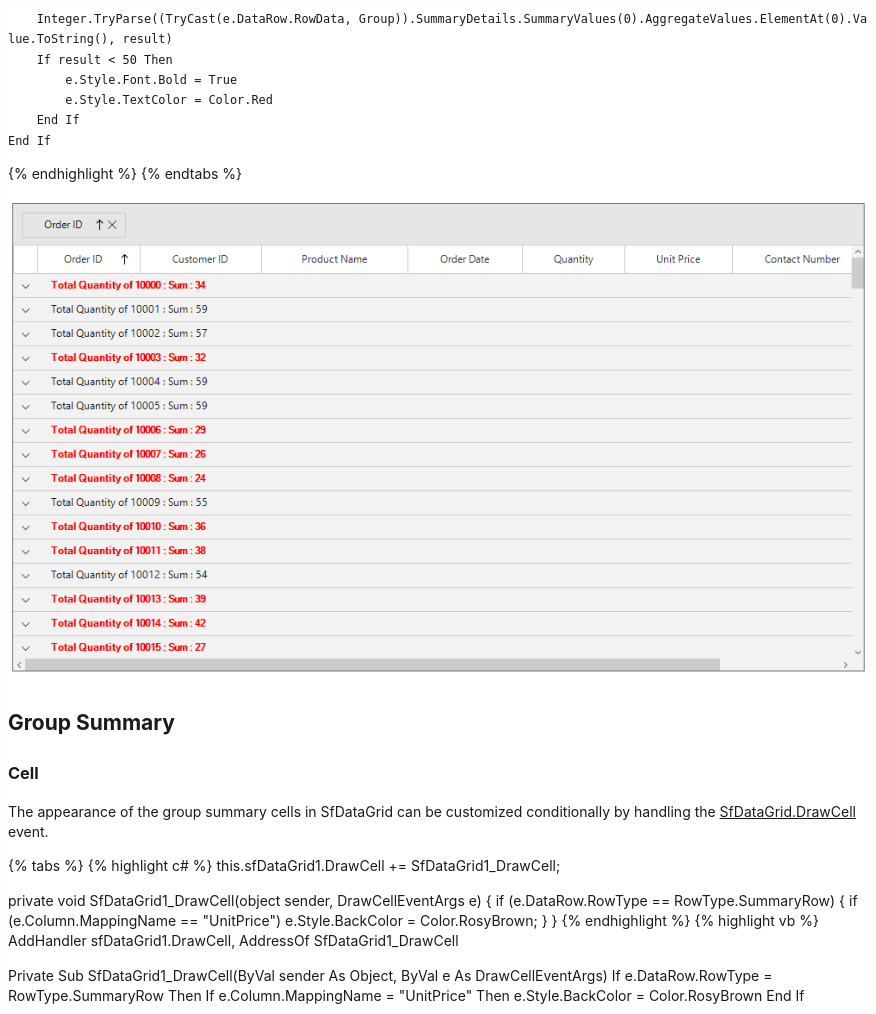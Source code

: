 		Integer.TryParse((TryCast(e.DataRow.RowData, Group)).SummaryDetails.SummaryValues(0).AggregateValues.ElementAt(0).Value.ToString(), result)
		If result < 50 Then
			e.Style.Font.Bold = True
			e.Style.TextColor = Color.Red
		End If
	End If
{% endhighlight %}
{% endtabs %}

![](ConditionalStyling_images/ConditonalStyling6.png)

## Group Summary

### Cell

The appearance of the group summary cells in SfDataGrid can be customized conditionally by handling the [SfDataGrid.DrawCell](https://help.syncfusion.com/cr/cref_files/windowsforms/sfdatagrid/Syncfusion.SfDataGrid.WinForms~Syncfusion.WinForms.DataGrid.SfDataGrid~DrawCell_EV.html) event.

{% tabs %}
{% highlight c# %}
this.sfDataGrid1.DrawCell += SfDataGrid1_DrawCell;

private void SfDataGrid1_DrawCell(object sender, DrawCellEventArgs e)
{
    if (e.DataRow.RowType == RowType.SummaryRow)
    {
        if (e.Column.MappingName == "UnitPrice")
            e.Style.BackColor = Color.RosyBrown;
    }
}
{% endhighlight %}
{% highlight vb %}
AddHandler sfDataGrid1.DrawCell, AddressOf SfDataGrid1_DrawCell

Private Sub SfDataGrid1_DrawCell(ByVal sender As Object, ByVal e As DrawCellEventArgs)
	If e.DataRow.RowType = RowType.SummaryRow Then
		If e.Column.MappingName = "UnitPrice" Then
			e.Style.BackColor = Color.RosyBrown
		End If